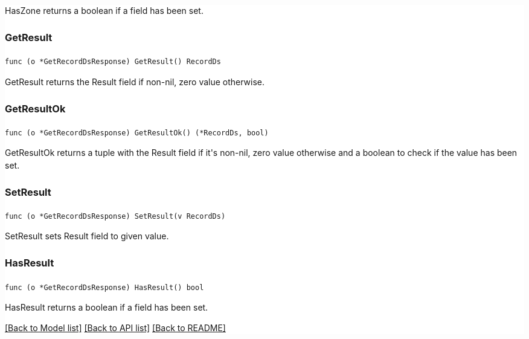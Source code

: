 HasZone returns a boolean if a field has been set.

### GetResult

`func (o *GetRecordDsResponse) GetResult() RecordDs`

GetResult returns the Result field if non-nil, zero value otherwise.

### GetResultOk

`func (o *GetRecordDsResponse) GetResultOk() (*RecordDs, bool)`

GetResultOk returns a tuple with the Result field if it's non-nil, zero value otherwise
and a boolean to check if the value has been set.

### SetResult

`func (o *GetRecordDsResponse) SetResult(v RecordDs)`

SetResult sets Result field to given value.

### HasResult

`func (o *GetRecordDsResponse) HasResult() bool`

HasResult returns a boolean if a field has been set.


[[Back to Model list]](../README.md#documentation-for-models) [[Back to API list]](../README.md#documentation-for-api-endpoints) [[Back to README]](../README.md)



